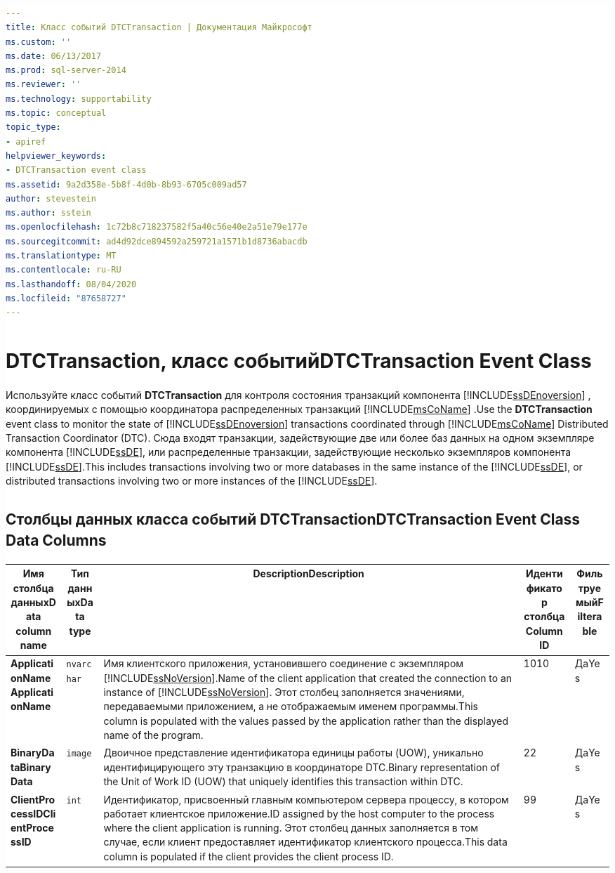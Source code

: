 ```yaml
---
title: Класс событий DTCTransaction | Документация Майкрософт
ms.custom: ''
ms.date: 06/13/2017
ms.prod: sql-server-2014
ms.reviewer: ''
ms.technology: supportability
ms.topic: conceptual
topic_type:
- apiref
helpviewer_keywords:
- DTCTransaction event class
ms.assetid: 9a2d358e-5b8f-4d0b-8b93-6705c009ad57
author: stevestein
ms.author: sstein
ms.openlocfilehash: 1c72b8c718237582f5a40c56e40e2a51e79e177e
ms.sourcegitcommit: ad4d92dce894592a259721a1571b1d8736abacdb
ms.translationtype: MT
ms.contentlocale: ru-RU
ms.lasthandoff: 08/04/2020
ms.locfileid: "87658727"
---
```

# <a name="dtctransaction-event-class"></a><span data-ttu-id="8f203-102">DTCTransaction, класс событий</span><span class="sxs-lookup"><span data-stu-id="8f203-102">DTCTransaction Event Class</span></span>
  <span data-ttu-id="8f203-103">Используйте класс событий **DTCTransaction** для контроля состояния транзакций компонента [!INCLUDE[ssDEnoversion](../../includes/ssdenoversion-md.md)] , координируемых с помощью координатора распределенных транзакций [!INCLUDE[msCoName](../../includes/msconame-md.md)] .</span><span class="sxs-lookup"><span data-stu-id="8f203-103">Use the **DTCTransaction** event class to monitor the state of [!INCLUDE[ssDEnoversion](../../includes/ssdenoversion-md.md)] transactions coordinated through [!INCLUDE[msCoName](../../includes/msconame-md.md)] Distributed Transaction Coordinator (DTC).</span></span> <span data-ttu-id="8f203-104">Сюда входят транзакции, задействующие две или более баз данных на одном экземпляре компонента [!INCLUDE[ssDE](../../includes/ssde-md.md)], или распределенные транзакции, задействующие несколько экземпляров компонента [!INCLUDE[ssDE](../../includes/ssde-md.md)].</span><span class="sxs-lookup"><span data-stu-id="8f203-104">This includes transactions involving two or more databases in the same instance of the [!INCLUDE[ssDE](../../includes/ssde-md.md)], or distributed transactions involving two or more instances of the [!INCLUDE[ssDE](../../includes/ssde-md.md)].</span></span>  
  
## <a name="dtctransaction-event-class-data-columns"></a><span data-ttu-id="8f203-105">Столбцы данных класса событий DTCTransaction</span><span class="sxs-lookup"><span data-stu-id="8f203-105">DTCTransaction Event Class Data Columns</span></span>  
  
|<span data-ttu-id="8f203-106">Имя столбца данных</span><span class="sxs-lookup"><span data-stu-id="8f203-106">Data column name</span></span>|<span data-ttu-id="8f203-107">Тип данных</span><span class="sxs-lookup"><span data-stu-id="8f203-107">Data type</span></span>|<span data-ttu-id="8f203-108">Description</span><span class="sxs-lookup"><span data-stu-id="8f203-108">Description</span></span>|<span data-ttu-id="8f203-109">Идентификатор столбца</span><span class="sxs-lookup"><span data-stu-id="8f203-109">Column ID</span></span>|<span data-ttu-id="8f203-110">Фильтруемый</span><span class="sxs-lookup"><span data-stu-id="8f203-110">Filterable</span></span>|  
|----------------------|---------------|-----------------|---------------|----------------|  
|<span data-ttu-id="8f203-111">**ApplicationName**</span><span class="sxs-lookup"><span data-stu-id="8f203-111">**ApplicationName**</span></span>|`nvarchar`|<span data-ttu-id="8f203-112">Имя клиентского приложения, установившего соединение с экземпляром [!INCLUDE[ssNoVersion](../../includes/ssnoversion-md.md)].</span><span class="sxs-lookup"><span data-stu-id="8f203-112">Name of the client application that created the connection to an instance of [!INCLUDE[ssNoVersion](../../includes/ssnoversion-md.md)].</span></span> <span data-ttu-id="8f203-113">Этот столбец заполняется значениями, передаваемыми приложением, а не отображаемым именем программы.</span><span class="sxs-lookup"><span data-stu-id="8f203-113">This column is populated with the values passed by the application rather than the displayed name of the program.</span></span>|<span data-ttu-id="8f203-114">10</span><span class="sxs-lookup"><span data-stu-id="8f203-114">10</span></span>|<span data-ttu-id="8f203-115">Да</span><span class="sxs-lookup"><span data-stu-id="8f203-115">Yes</span></span>|  
|<span data-ttu-id="8f203-116">**BinaryData**</span><span class="sxs-lookup"><span data-stu-id="8f203-116">**BinaryData**</span></span>|`image`|<span data-ttu-id="8f203-117">Двоичное представление идентификатора единицы работы (UOW), уникально идентифицирующего эту транзакцию в координаторе DTC.</span><span class="sxs-lookup"><span data-stu-id="8f203-117">Binary representation of the Unit of Work ID (UOW) that uniquely identifies this transaction within DTC.</span></span>|<span data-ttu-id="8f203-118">2</span><span class="sxs-lookup"><span data-stu-id="8f203-118">2</span></span>|<span data-ttu-id="8f203-119">Да</span><span class="sxs-lookup"><span data-stu-id="8f203-119">Yes</span></span>|  
|<span data-ttu-id="8f203-120">**ClientProcessID**</span><span class="sxs-lookup"><span data-stu-id="8f203-120">**ClientProcessID**</span></span>|`int`|<span data-ttu-id="8f203-121">Идентификатор, присвоенный главным компьютером сервера процессу, в котором работает клиентское приложение.</span><span class="sxs-lookup"><span data-stu-id="8f203-121">ID assigned by the host computer to the process where the client application is running.</span></span> <span data-ttu-id="8f203-122">Этот столбец данных заполняется в том случае, если клиент предоставляет идентификатор клиентского процесса.</span><span class="sxs-lookup"><span data-stu-id="8f203-122">This data column is populated if the client provides the client process ID.</span></span>|<span data-ttu-id="8f203-123">9</span><span class="sxs-lookup"><span data-stu-id="8f203-123">9</span></span>|<span data-ttu-id="8f203-124">Да</span><span class="sxs-lookup"><span data-stu-id="8f203-124">Yes</span></span>|  
